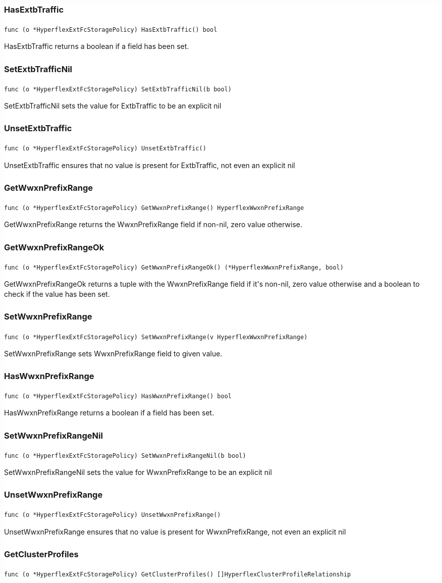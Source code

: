 ### HasExtbTraffic

`func (o *HyperflexExtFcStoragePolicy) HasExtbTraffic() bool`

HasExtbTraffic returns a boolean if a field has been set.

### SetExtbTrafficNil

`func (o *HyperflexExtFcStoragePolicy) SetExtbTrafficNil(b bool)`

 SetExtbTrafficNil sets the value for ExtbTraffic to be an explicit nil

### UnsetExtbTraffic
`func (o *HyperflexExtFcStoragePolicy) UnsetExtbTraffic()`

UnsetExtbTraffic ensures that no value is present for ExtbTraffic, not even an explicit nil
### GetWwxnPrefixRange

`func (o *HyperflexExtFcStoragePolicy) GetWwxnPrefixRange() HyperflexWwxnPrefixRange`

GetWwxnPrefixRange returns the WwxnPrefixRange field if non-nil, zero value otherwise.

### GetWwxnPrefixRangeOk

`func (o *HyperflexExtFcStoragePolicy) GetWwxnPrefixRangeOk() (*HyperflexWwxnPrefixRange, bool)`

GetWwxnPrefixRangeOk returns a tuple with the WwxnPrefixRange field if it's non-nil, zero value otherwise
and a boolean to check if the value has been set.

### SetWwxnPrefixRange

`func (o *HyperflexExtFcStoragePolicy) SetWwxnPrefixRange(v HyperflexWwxnPrefixRange)`

SetWwxnPrefixRange sets WwxnPrefixRange field to given value.

### HasWwxnPrefixRange

`func (o *HyperflexExtFcStoragePolicy) HasWwxnPrefixRange() bool`

HasWwxnPrefixRange returns a boolean if a field has been set.

### SetWwxnPrefixRangeNil

`func (o *HyperflexExtFcStoragePolicy) SetWwxnPrefixRangeNil(b bool)`

 SetWwxnPrefixRangeNil sets the value for WwxnPrefixRange to be an explicit nil

### UnsetWwxnPrefixRange
`func (o *HyperflexExtFcStoragePolicy) UnsetWwxnPrefixRange()`

UnsetWwxnPrefixRange ensures that no value is present for WwxnPrefixRange, not even an explicit nil
### GetClusterProfiles

`func (o *HyperflexExtFcStoragePolicy) GetClusterProfiles() []HyperflexClusterProfileRelationship`
